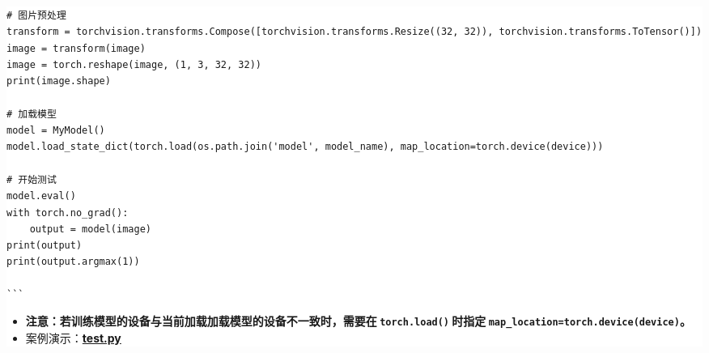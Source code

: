     # 图片预处理
    transform = torchvision.transforms.Compose([torchvision.transforms.Resize((32, 32)), torchvision.transforms.ToTensor()])
    image = transform(image)
    image = torch.reshape(image, (1, 3, 32, 32))
    print(image.shape)
    
    # 加载模型
    model = MyModel()
    model.load_state_dict(torch.load(os.path.join('model', model_name), map_location=torch.device(device)))
    
    # 开始测试
    model.eval()
    with torch.no_grad():
        output = model(image)
    print(output)
    print(output.argmax(1))
    
    ```
    
- **注意：若训练模型的设备与当前加载加载模型的设备不一致时，需要在 `torch.load()` 时指定 `map_location=torch.device(device)`。**
- 案例演示：[**test.py**](https://github.com/ZZHow1024/PyTorch-Learning/blob/main/P26-32/test.py)